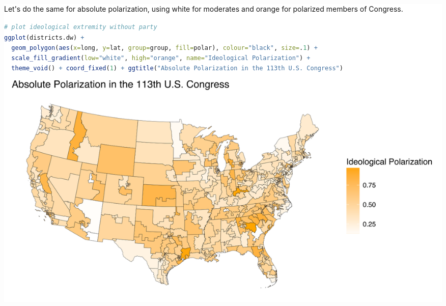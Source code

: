 Let's do the same for absolute polarization, using white for moderates and orange for polarized members of Congress.


```r
# plot ideological extremity without party
ggplot(districts.dw) + 
  geom_polygon(aes(x=long, y=lat, group=group, fill=polar), colour="black", size=.1) +
  scale_fill_gradient(low="white", high="orange", name="Ideological Polarization") +
  theme_void() + coord_fixed(1) + ggtitle("Absolute Polarization in the 113th U.S. Congress")
```

![plot of chunk unnamed-chunk-17](/figure/source/2017-03-16-mapping-in-R/unnamed-chunk-17-1.svg)


